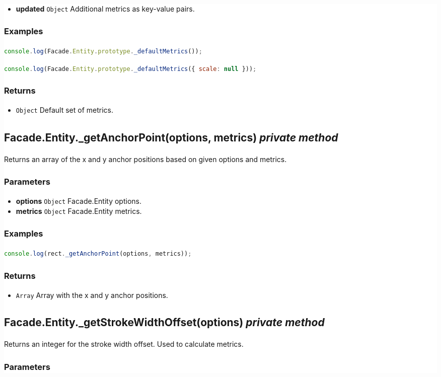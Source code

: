 - **updated** `Object`   Additional metrics as key-value pairs.




### Examples

```javascript
console.log(Facade.Entity.prototype._defaultMetrics());
```
```javascript
console.log(Facade.Entity.prototype._defaultMetrics({ scale: null }));
```


### Returns


- `Object`   Default set of metrics.




## Facade.Entity._getAnchorPoint(options, metrics)  *private method*

Returns an array of the x and y anchor positions based on given options and metrics.




### Parameters

- **options** `Object`   Facade.Entity options.
- **metrics** `Object`   Facade.Entity metrics.




### Examples

```javascript
console.log(rect._getAnchorPoint(options, metrics));
```


### Returns


- `Array`   Array with the x and y anchor positions.




## Facade.Entity._getStrokeWidthOffset(options)  *private method*

Returns an integer for the stroke width offset. Used to calculate metrics.




### Parameters
